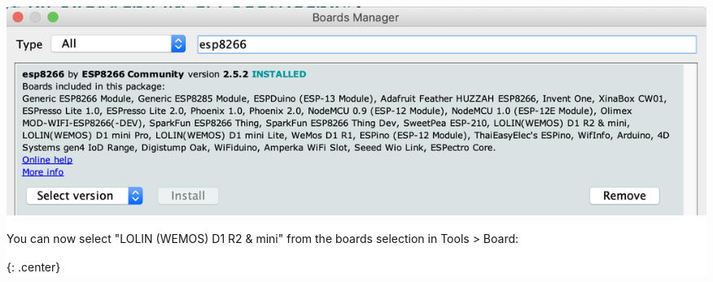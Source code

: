 ![Boards Manager](/Blynk8266/006boardsManager2.png)

You can now select "LOLIN (WEMOS) D1 R2 & mini" from the boards selection in Tools > Board:

{: .center}